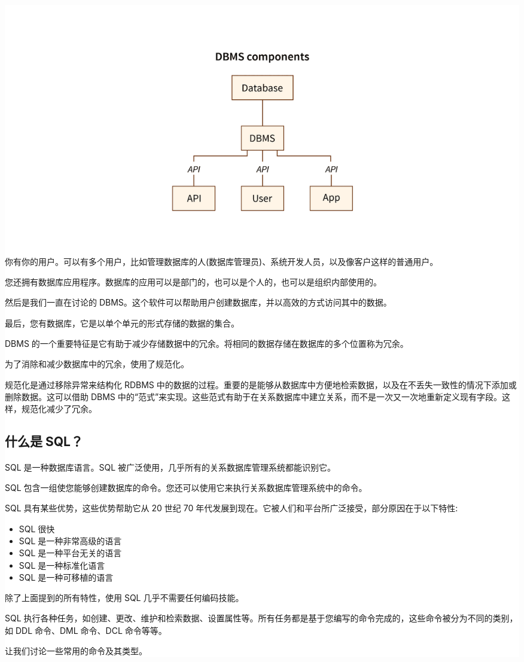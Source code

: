 ![Screen-Shot-2022-10-11-at-1.54.06-PM](img/71a235048e3221674299b3fa26eb29b2.png)

你有你的用户。可以有多个用户，比如管理数据库的人(数据库管理员)、系统开发人员，以及像客户这样的普通用户。

您还拥有数据库应用程序。数据库的应用可以是部门的，也可以是个人的，也可以是组织内部使用的。

然后是我们一直在讨论的 DBMS。这个软件可以帮助用户创建数据库，并以高效的方式访问其中的数据。

最后，您有数据库，它是以单个单元的形式存储的数据的集合。

DBMS 的一个重要特征是它有助于减少存储数据中的冗余。将相同的数据存储在数据库的多个位置称为冗余。

为了消除和减少数据库中的冗余，使用了规范化。

规范化是通过移除异常来结构化 RDBMS 中的数据的过程。重要的是能够从数据库中方便地检索数据，以及在不丢失一致性的情况下添加或删除数据。这可以借助 DBMS 中的“范式”来实现。这些范式有助于在关系数据库中建立关系，而不是一次又一次地重新定义现有字段。这样，规范化减少了冗余。

## 什么是 SQL？

SQL 是一种数据库语言。SQL 被广泛使用，几乎所有的关系数据库管理系统都能识别它。

SQL 包含一组使您能够创建数据库的命令。您还可以使用它来执行关系数据库管理系统中的命令。

SQL 具有某些优势，这些优势帮助它从 20 世纪 70 年代发展到现在。它被人们和平台所广泛接受，部分原因在于以下特性:

*   SQL 很快
*   SQL 是一种非常高级的语言
*   SQL 是一种平台无关的语言
*   SQL 是一种标准化语言
*   SQL 是一种可移植的语言

除了上面提到的所有特性，使用 SQL 几乎不需要任何编码技能。

SQL 执行各种任务，如创建、更改、维护和检索数据、设置属性等。所有任务都是基于您编写的命令完成的，这些命令被分为不同的类别，如 DDL 命令、DML 命令、DCL 命令等等。

让我们讨论一些常用的命令及其类型。
